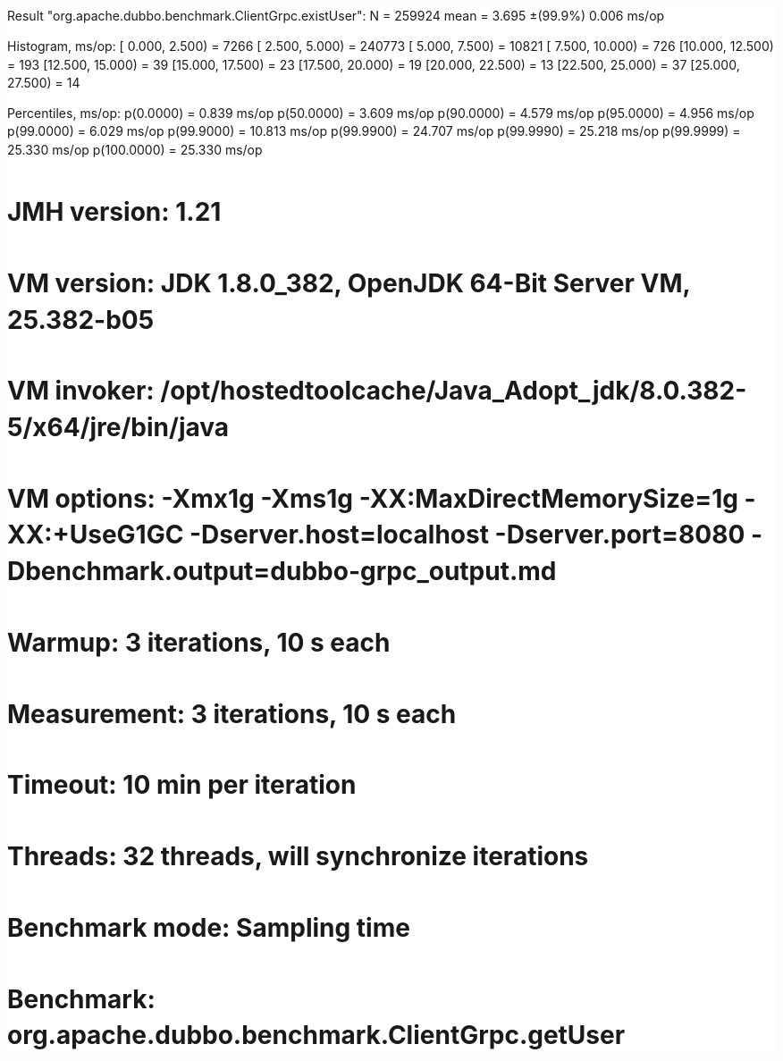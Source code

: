 

Result "org.apache.dubbo.benchmark.ClientGrpc.existUser":
  N = 259924
  mean =      3.695 ±(99.9%) 0.006 ms/op

  Histogram, ms/op:
    [ 0.000,  2.500) = 7266 
    [ 2.500,  5.000) = 240773 
    [ 5.000,  7.500) = 10821 
    [ 7.500, 10.000) = 726 
    [10.000, 12.500) = 193 
    [12.500, 15.000) = 39 
    [15.000, 17.500) = 23 
    [17.500, 20.000) = 19 
    [20.000, 22.500) = 13 
    [22.500, 25.000) = 37 
    [25.000, 27.500) = 14 

  Percentiles, ms/op:
      p(0.0000) =      0.839 ms/op
     p(50.0000) =      3.609 ms/op
     p(90.0000) =      4.579 ms/op
     p(95.0000) =      4.956 ms/op
     p(99.0000) =      6.029 ms/op
     p(99.9000) =     10.813 ms/op
     p(99.9900) =     24.707 ms/op
     p(99.9990) =     25.218 ms/op
     p(99.9999) =     25.330 ms/op
    p(100.0000) =     25.330 ms/op


# JMH version: 1.21
# VM version: JDK 1.8.0_382, OpenJDK 64-Bit Server VM, 25.382-b05
# VM invoker: /opt/hostedtoolcache/Java_Adopt_jdk/8.0.382-5/x64/jre/bin/java
# VM options: -Xmx1g -Xms1g -XX:MaxDirectMemorySize=1g -XX:+UseG1GC -Dserver.host=localhost -Dserver.port=8080 -Dbenchmark.output=dubbo-grpc_output.md
# Warmup: 3 iterations, 10 s each
# Measurement: 3 iterations, 10 s each
# Timeout: 10 min per iteration
# Threads: 32 threads, will synchronize iterations
# Benchmark mode: Sampling time
# Benchmark: org.apache.dubbo.benchmark.ClientGrpc.getUser
